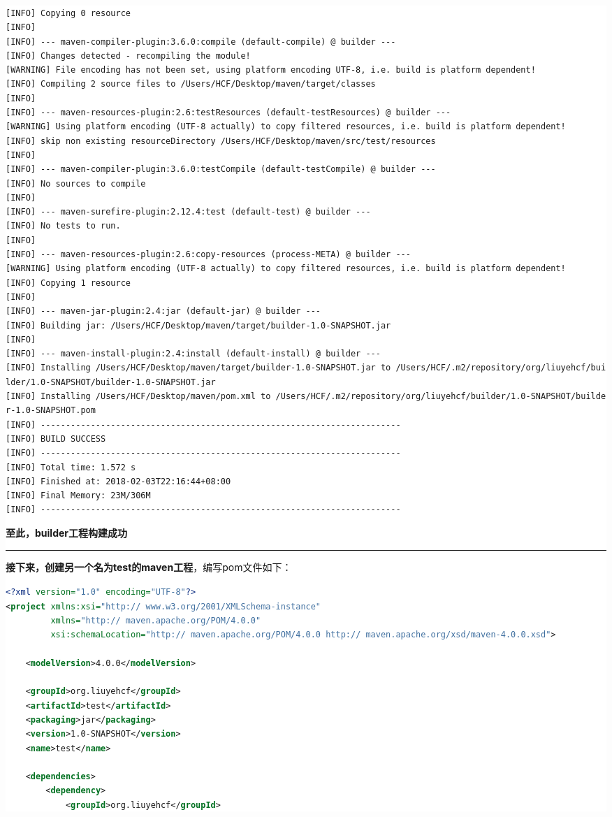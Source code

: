 ```
[INFO] Copying 0 resource
[INFO]
[INFO] --- maven-compiler-plugin:3.6.0:compile (default-compile) @ builder ---
[INFO] Changes detected - recompiling the module!
[WARNING] File encoding has not been set, using platform encoding UTF-8, i.e. build is platform dependent!
[INFO] Compiling 2 source files to /Users/HCF/Desktop/maven/target/classes
[INFO]
[INFO] --- maven-resources-plugin:2.6:testResources (default-testResources) @ builder ---
[WARNING] Using platform encoding (UTF-8 actually) to copy filtered resources, i.e. build is platform dependent!
[INFO] skip non existing resourceDirectory /Users/HCF/Desktop/maven/src/test/resources
[INFO]
[INFO] --- maven-compiler-plugin:3.6.0:testCompile (default-testCompile) @ builder ---
[INFO] No sources to compile
[INFO]
[INFO] --- maven-surefire-plugin:2.12.4:test (default-test) @ builder ---
[INFO] No tests to run.
[INFO]
[INFO] --- maven-resources-plugin:2.6:copy-resources (process-META) @ builder ---
[WARNING] Using platform encoding (UTF-8 actually) to copy filtered resources, i.e. build is platform dependent!
[INFO] Copying 1 resource
[INFO]
[INFO] --- maven-jar-plugin:2.4:jar (default-jar) @ builder ---
[INFO] Building jar: /Users/HCF/Desktop/maven/target/builder-1.0-SNAPSHOT.jar
[INFO]
[INFO] --- maven-install-plugin:2.4:install (default-install) @ builder ---
[INFO] Installing /Users/HCF/Desktop/maven/target/builder-1.0-SNAPSHOT.jar to /Users/HCF/.m2/repository/org/liuyehcf/builder/1.0-SNAPSHOT/builder-1.0-SNAPSHOT.jar
[INFO] Installing /Users/HCF/Desktop/maven/pom.xml to /Users/HCF/.m2/repository/org/liuyehcf/builder/1.0-SNAPSHOT/builder-1.0-SNAPSHOT.pom
[INFO] ------------------------------------------------------------------------
[INFO] BUILD SUCCESS
[INFO] ------------------------------------------------------------------------
[INFO] Total time: 1.572 s
[INFO] Finished at: 2018-02-03T22:16:44+08:00
[INFO] Final Memory: 23M/306M
[INFO] ------------------------------------------------------------------------
```

__至此，builder工程构建成功__

---

__接下来，创建另一个名为test的maven工程__，编写pom文件如下：

```xml
<?xml version="1.0" encoding="UTF-8"?>
<project xmlns:xsi="http:// www.w3.org/2001/XMLSchema-instance"
         xmlns="http:// maven.apache.org/POM/4.0.0"
         xsi:schemaLocation="http:// maven.apache.org/POM/4.0.0 http:// maven.apache.org/xsd/maven-4.0.0.xsd">
        
    <modelVersion>4.0.0</modelVersion>

    <groupId>org.liuyehcf</groupId>
    <artifactId>test</artifactId>
    <packaging>jar</packaging>
    <version>1.0-SNAPSHOT</version>
    <name>test</name>

    <dependencies>
        <dependency>
            <groupId>org.liuyehcf</groupId>
```